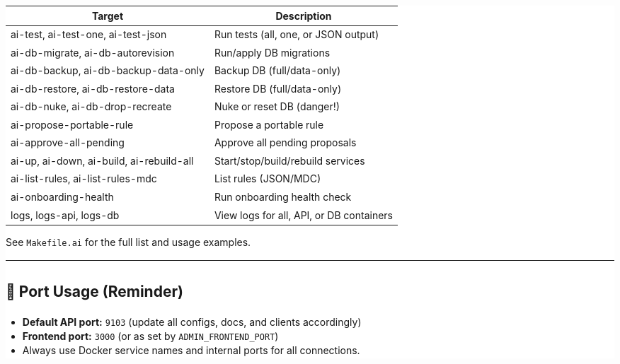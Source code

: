 | Target                        | Description                                    |
|-------------------------------|------------------------------------------------|
| ai-test, ai-test-one, ai-test-json | Run tests (all, one, or JSON output)      |
| ai-db-migrate, ai-db-autorevision  | Run/apply DB migrations                   |
| ai-db-backup, ai-db-backup-data-only | Backup DB (full/data-only)              |
| ai-db-restore, ai-db-restore-data   | Restore DB (full/data-only)              |
| ai-db-nuke, ai-db-drop-recreate     | Nuke or reset DB (danger!)               |
| ai-propose-portable-rule            | Propose a portable rule                  |
| ai-approve-all-pending              | Approve all pending proposals            |
| ai-up, ai-down, ai-build, ai-rebuild-all | Start/stop/build/rebuild services   |
| ai-list-rules, ai-list-rules-mdc    | List rules (JSON/MDC)                    |
| ai-onboarding-health                | Run onboarding health check              |
| logs, logs-api, logs-db             | View logs for all, API, or DB containers |

See `Makefile.ai` for the full list and usage examples.

---

## 📌 Port Usage (Reminder)
- **Default API port:** `9103` (update all configs, docs, and clients accordingly)
- **Frontend port:** `3000` (or as set by `ADMIN_FRONTEND_PORT`)
- Always use Docker service names and internal ports for all connections. 